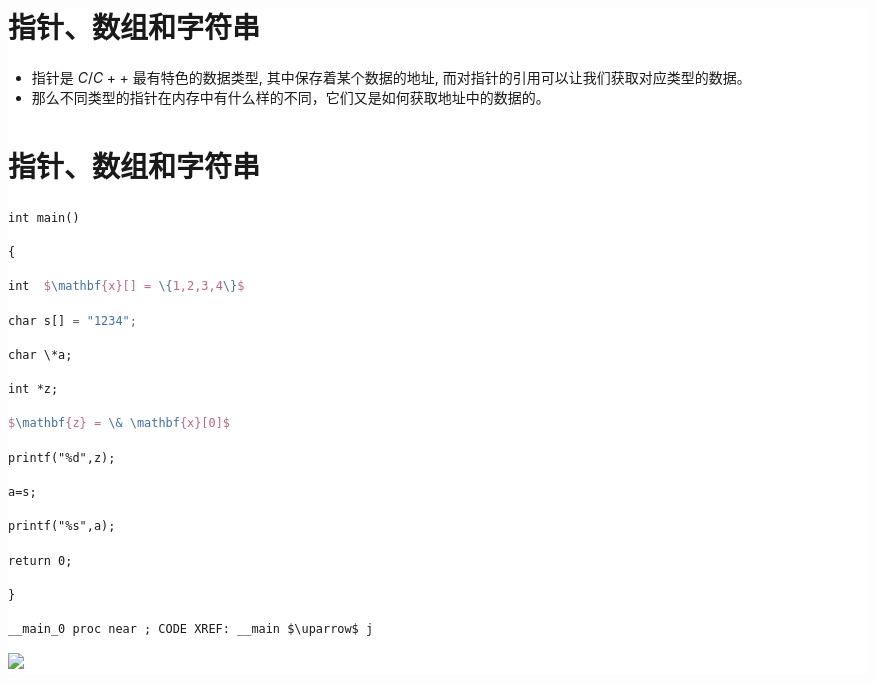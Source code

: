 # 指针、数组和字符串

- 指针是  $C / C + +$  最有特色的数据类型, 其中保存着某个数据的地址, 而对指针的引用可以让我们获取对应类型的数据。  
- 那么不同类型的指针在内存中有什么样的不同，它们又是如何获取地址中的数据的。

# 指针、数组和字符串

```txt
int main()
```

```txt
{
```

```latex
int  $\mathbf{x}[] = \{1,2,3,4\}$
```

```javascript
char s[] = "1234";
```

```txt
char \*a;
```

```txt
int *z;
```

```latex
$\mathbf{z} = \& \mathbf{x}[0]$
```

```txt
printf("%d",z);
```

```txt
a=s;
```

```txt
printf("%s",a);
```

```txt
return 0;
```

```txt
}
```

```txt
__main_0 proc near ; CODE XREF: __main $\uparrow$ j
```

![](https://cdn-mineru.openxlab.org.cn/result/2025-10-27/c32994ce-f964-4218-9409-5cd29df458a9/c47d128ab5ea32eb3ccb5bc0a5ef4b4051011516fa7626075816c3f255e0933f.jpg)
